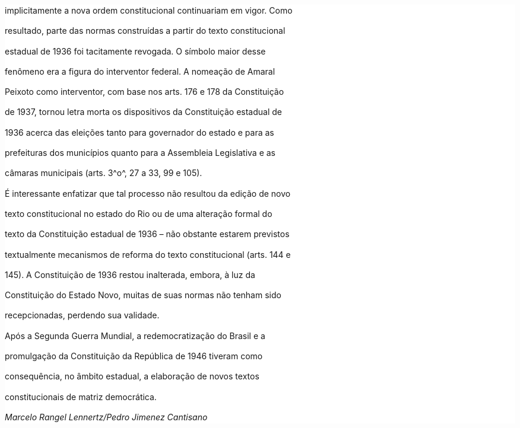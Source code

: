implicitamente a nova ordem constitucional continuariam em vigor. Como

resultado, parte das normas construídas a partir do texto constitucional

estadual de 1936 foi tacitamente revogada. O símbolo maior desse

fenômeno era a figura do interventor federal. A nomeação de Amaral

Peixoto como interventor, com base nos arts. 176 e 178 da Constituição

de 1937, tornou letra morta os dispositivos da Constituição estadual de

1936 acerca das eleições tanto para governador do estado e para as

prefeituras dos municípios quanto para a Assembleia Legislativa e as

câmaras municipais (arts. 3^o^, 27 a 33, 99 e 105).



É interessante enfatizar que tal processo não resultou da edição de novo

texto constitucional no estado do Rio ou de uma alteração formal do

texto da Constituição estadual de 1936 – não obstante estarem previstos

textualmente mecanismos de reforma do texto constitucional (arts. 144 e

145). A Constituição de 1936 restou inalterada, embora, à luz da

Constituição do Estado Novo, muitas de suas normas não tenham sido

recepcionadas, perdendo sua validade.



Após a Segunda Guerra Mundial, a redemocratização do Brasil e a

promulgação da Constituição da República de 1946 tiveram como

consequência, no âmbito estadual, a elaboração de novos textos

constitucionais de matriz democrática.



*Marcelo Rangel Lennertz/Pedro Jimenez Cantisano*



